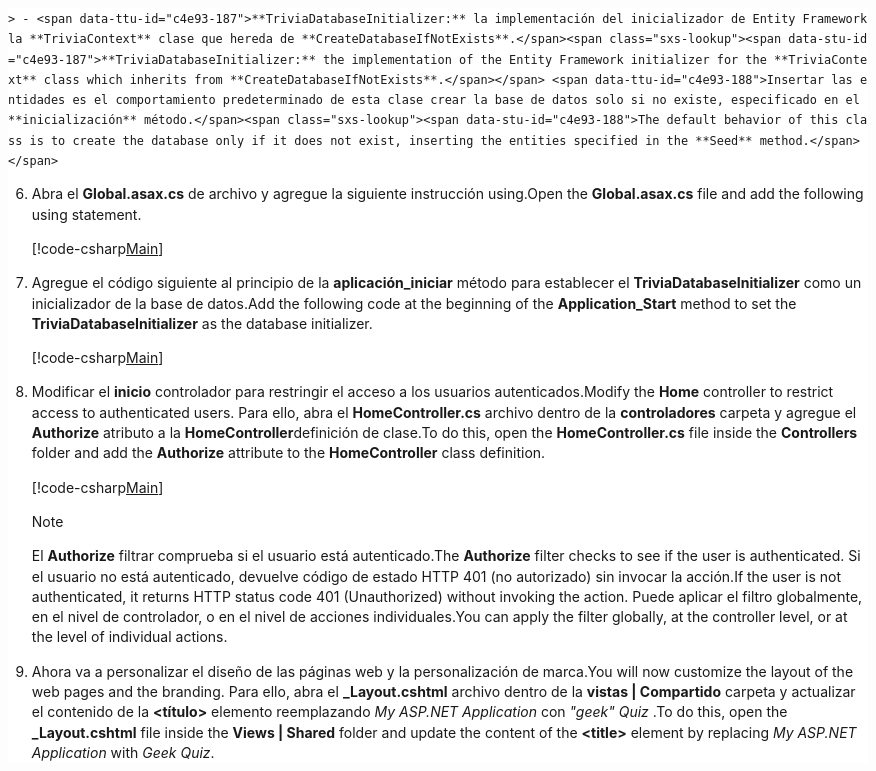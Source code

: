     > - <span data-ttu-id="c4e93-187">**TriviaDatabaseInitializer:** la implementación del inicializador de Entity Framework la **TriviaContext** clase que hereda de **CreateDatabaseIfNotExists**.</span><span class="sxs-lookup"><span data-stu-id="c4e93-187">**TriviaDatabaseInitializer:** the implementation of the Entity Framework initializer for the **TriviaContext** class which inherits from **CreateDatabaseIfNotExists**.</span></span> <span data-ttu-id="c4e93-188">Insertar las entidades es el comportamiento predeterminado de esta clase crear la base de datos solo si no existe, especificado en el **inicialización** método.</span><span class="sxs-lookup"><span data-stu-id="c4e93-188">The default behavior of this class is to create the database only if it does not exist, inserting the entities specified in the **Seed** method.</span></span>
6. <span data-ttu-id="c4e93-189">Abra el **Global.asax.cs** de archivo y agregue la siguiente instrucción using.</span><span class="sxs-lookup"><span data-stu-id="c4e93-189">Open the **Global.asax.cs** file and add the following using statement.</span></span>

    [!code-csharp[Main](build-a-single-page-application-spa-with-aspnet-web-api-and-angularjs/samples/sample1.cs)]
7. <span data-ttu-id="c4e93-190">Agregue el código siguiente al principio de la **aplicación\_iniciar** método para establecer el **TriviaDatabaseInitializer** como un inicializador de la base de datos.</span><span class="sxs-lookup"><span data-stu-id="c4e93-190">Add the following code at the beginning of the **Application\_Start** method to set the **TriviaDatabaseInitializer** as the database initializer.</span></span>

    [!code-csharp[Main](build-a-single-page-application-spa-with-aspnet-web-api-and-angularjs/samples/sample2.cs)]
8. <span data-ttu-id="c4e93-191">Modificar el **inicio** controlador para restringir el acceso a los usuarios autenticados.</span><span class="sxs-lookup"><span data-stu-id="c4e93-191">Modify the **Home** controller to restrict access to authenticated users.</span></span> <span data-ttu-id="c4e93-192">Para ello, abra el **HomeController.cs** archivo dentro de la **controladores** carpeta y agregue el **Authorize** atributo a la **HomeController**definición de clase.</span><span class="sxs-lookup"><span data-stu-id="c4e93-192">To do this, open the **HomeController.cs** file inside the **Controllers** folder and add the **Authorize** attribute to the **HomeController** class definition.</span></span>

    [!code-csharp[Main](build-a-single-page-application-spa-with-aspnet-web-api-and-angularjs/samples/sample3.cs)]

    > [!NOTE]
    > <span data-ttu-id="c4e93-193">El **Authorize** filtrar comprueba si el usuario está autenticado.</span><span class="sxs-lookup"><span data-stu-id="c4e93-193">The **Authorize** filter checks to see if the user is authenticated.</span></span> <span data-ttu-id="c4e93-194">Si el usuario no está autenticado, devuelve código de estado HTTP 401 (no autorizado) sin invocar la acción.</span><span class="sxs-lookup"><span data-stu-id="c4e93-194">If the user is not authenticated, it returns HTTP status code 401 (Unauthorized) without invoking the action.</span></span> <span data-ttu-id="c4e93-195">Puede aplicar el filtro globalmente, en el nivel de controlador, o en el nivel de acciones individuales.</span><span class="sxs-lookup"><span data-stu-id="c4e93-195">You can apply the filter globally, at the controller level, or at the level of individual actions.</span></span>
9. <span data-ttu-id="c4e93-196">Ahora va a personalizar el diseño de las páginas web y la personalización de marca.</span><span class="sxs-lookup"><span data-stu-id="c4e93-196">You will now customize the layout of the web pages and the branding.</span></span> <span data-ttu-id="c4e93-197">Para ello, abra el  **\_Layout.cshtml** archivo dentro de la **vistas | Compartido** carpeta y actualizar el contenido de la **&lt;título&gt;** elemento reemplazando *My ASP.NET Application* con *"geek" Quiz* .</span><span class="sxs-lookup"><span data-stu-id="c4e93-197">To do this, open the **\_Layout.cshtml** file inside the **Views | Shared** folder and update the content of the **&lt;title&gt;** element by replacing *My ASP.NET Application* with *Geek Quiz*.</span></span>
